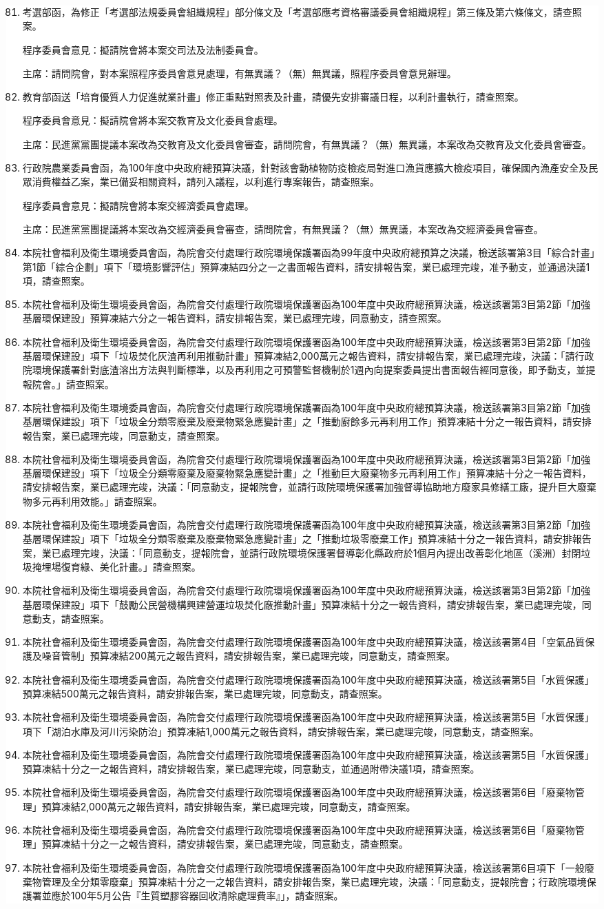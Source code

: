 81. 考選部函，為修正「考選部法規委員會組織規程」部分條文及「考選部應考資格審議委員會組織規程」第三條及第六條條文，請查照案。

    程序委員會意見：擬請院會將本案交司法及法制委員會。

    主席：請問院會，對本案照程序委員會意見處理，有無異議？（無）無異議，照程序委員會意見辦理。

82. 教育部函送「培育優質人力促進就業計畫」修正重點對照表及計畫，請優先安排審議日程，以利計畫執行，請查照案。

    程序委員會意見：擬請院會將本案交教育及文化委員會處理。

    主席：民進黨黨團提議本案改為交教育及文化委員會審查，請問院會，有無異議？（無）無異議，本案改為交教育及文化委員會審查。

83. 行政院農業委員會函，為100年度中央政府總預算決議，針對該會動植物防疫檢疫局對進口漁貨應擴大檢疫項目，確保國內漁產安全及民眾消費權益乙案，業已備妥相關資料，請列入議程，以利進行專案報告，請查照案。

    程序委員會意見：擬請院會將本案交經濟委員會處理。

    主席：民進黨黨團提議將本案改為交經濟委員會審查，請問院會，有無異議？（無）無異議，本案改為交經濟委員會審查。

84. 本院社會福利及衛生環境委員會函，為院會交付處理行政院環境保護署函為99年度中央政府總預算之決議，檢送該署第3目「綜合計畫」第1節「綜合企劃」項下「環境影響評估」預算凍結四分之一之書面報告資料，請安排報告案，業已處理完竣，准予動支，並通過決議1項，請查照案。

85. 本院社會福利及衛生環境委員會函，為院會交付處理行政院環境保護署函為100年度中央政府總預算決議，檢送該署第3目第2節「加強基層環保建設」預算凍結六分之一報告資料，請安排報告案，業已處理完竣，同意動支，請查照案。

86. 本院社會福利及衛生環境委員會函，為院會交付處理行政院環境保護署函為100年度中央政府總預算決議，檢送該署第3目第2節「加強基層環保建設」項下「垃圾焚化灰渣再利用推動計畫」預算凍結2,000萬元之報告資料，請安排報告案，業已處理完竣，決議：「請行政院環境保護署針對底渣溶出方法與判斷標準，以及再利用之可預警監督機制於1週內向提案委員提出書面報告經同意後，即予動支，並提報院會。」請查照案。

87. 本院社會福利及衛生環境委員會函，為院會交付處理行政院環境保護署函為100年度中央政府總預算決議，檢送該署第3目第2節「加強基層環保建設」項下「垃圾全分類零廢棄及廢棄物緊急應變計畫」之「推動廚餘多元再利用工作」預算凍結十分之一報告資料，請安排報告案，業已處理完竣，同意動支，請查照案。

88. 本院社會福利及衛生環境委員會函，為院會交付處理行政院環境保護署函為100年度中央政府總預算決議，檢送該署第3目第2節「加強基層環保建設」項下「垃圾全分類零廢棄及廢棄物緊急應變計畫」之「推動巨大廢棄物多元再利用工作」預算凍結十分之一報告資料，請安排報告案，業已處理完竣，決議：「同意動支，提報院會，並請行政院環境保護署加強督導協助地方廢家具修繕工廠，提升巨大廢棄物多元再利用效能。」請查照案。

89. 本院社會福利及衛生環境委員會函，為院會交付處理行政院環境保護署函為100年度中央政府總預算決議，檢送該署第3目第2節「加強基層環保建設」項下「垃圾全分類零廢棄及廢棄物緊急應變計畫」之「推動垃圾零廢棄工作」預算凍結十分之一報告資料，請安排報告案，業已處理完竣，決議：「同意動支，提報院會，並請行政院環境保護署督導彰化縣政府於1個月內提出改善彰化地區（溪洲）封閉垃圾掩埋場復育綠、美化計畫。」請查照案。

90. 本院社會福利及衛生環境委員會函，為院會交付處理行政院環境保護署函為100年度中央政府總預算決議，檢送該署第3目第2節「加強基層環保建設」項下「鼓勵公民營機構興建營運垃圾焚化廠推動計畫」預算凍結十分之一報告資料，請安排報告案，業已處理完竣，同意動支，請查照案。

91. 本院社會福利及衛生環境委員會函，為院會交付處理行政院環境保護署函為100年度中央政府總預算決議，檢送該署第4目「空氣品質保護及噪音管制」預算凍結200萬元之報告資料，請安排報告案，業已處理完竣，同意動支，請查照案。

92. 本院社會福利及衛生環境委員會函，為院會交付處理行政院環境保護署函為100年度中央政府總預算決議，檢送該署第5目「水質保護」預算凍結500萬元之報告資料，請安排報告案，業已處理完竣，同意動支，請查照案。

93. 本院社會福利及衛生環境委員會函，為院會交付處理行政院環境保護署函為100年度中央政府總預算決議，檢送該署第5目「水質保護」項下「湖泊水庫及河川污染防治」預算凍結1,000萬元之報告資料，請安排報告案，業已處理完竣，同意動支，請查照案。

94. 本院社會福利及衛生環境委員會函，為院會交付處理行政院環境保護署函為100年度中央政府總預算決議，檢送該署第5目「水質保護」預算凍結十分之一之報告資料，請安排報告案，業已處理完竣，同意動支，並通過附帶決議1項，請查照案。

95. 本院社會福利及衛生環境委員會函，為院會交付處理行政院環境保護署函為100年度中央政府總預算決議，檢送該署第6目「廢棄物管理」預算凍結2,000萬元之報告資料，請安排報告案，業已處理完竣，同意動支，請查照案。

96. 本院社會福利及衛生環境委員會函，為院會交付處理行政院環境保護署函為100年度中央政府總預算決議，檢送該署第6目「廢棄物管理」預算凍結十分之一之報告資料，請安排報告案，業已處理完竣，同意動支，請查照案。

97. 本院社會福利及衛生環境委員會函，為院會交付處理行政院環境保護署函為100年度中央政府總預算決議，檢送該署第6目項下「一般廢棄物管理及全分類零廢棄」預算凍結十分之一之報告資料，請安排報告案，業已處理完竣，決議：「同意動支，提報院會；行政院環境保護署並應於100年5月公告『生質塑膠容器回收清除處理費率』」，請查照案。
